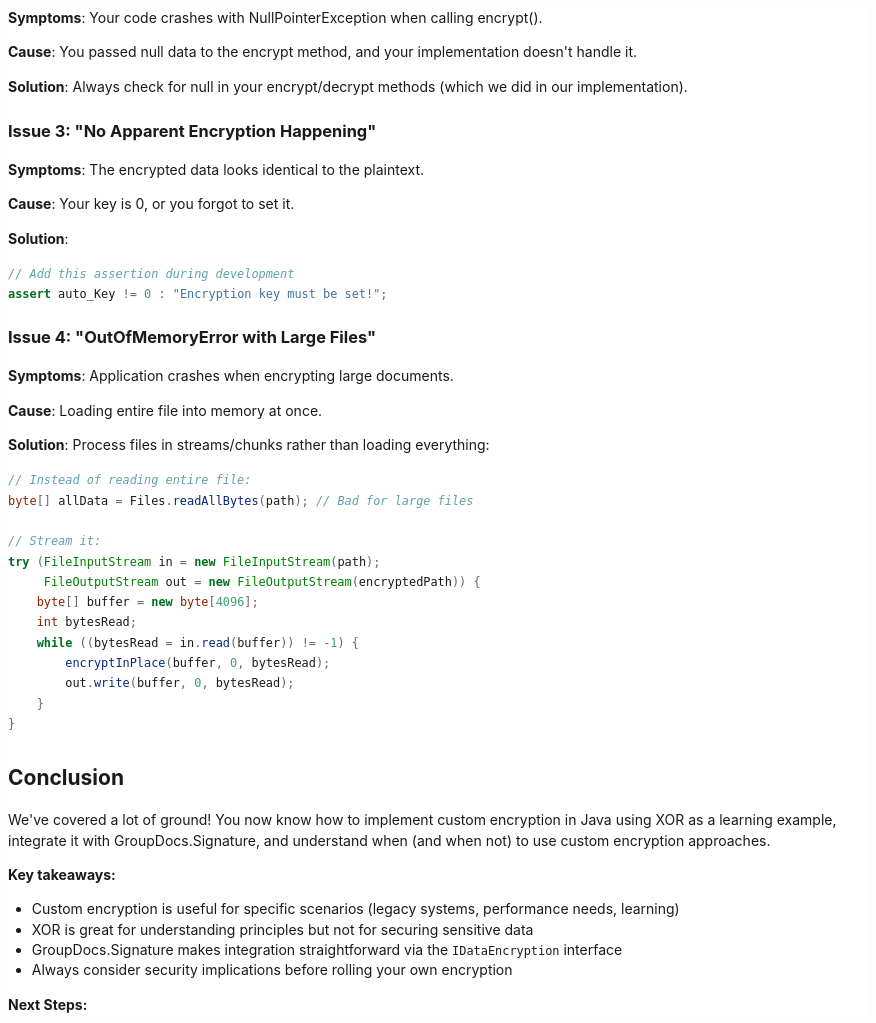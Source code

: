 **Symptoms**: Your code crashes with NullPointerException when calling encrypt().

**Cause**: You passed null data to the encrypt method, and your implementation doesn't handle it.

**Solution**: Always check for null in your encrypt/decrypt methods (which we did in our implementation).

### Issue 3: "No Apparent Encryption Happening"

**Symptoms**: The encrypted data looks identical to the plaintext.

**Cause**: Your key is 0, or you forgot to set it.

**Solution**:
```java
// Add this assertion during development
assert auto_Key != 0 : "Encryption key must be set!";
```

### Issue 4: "OutOfMemoryError with Large Files"

**Symptoms**: Application crashes when encrypting large documents.

**Cause**: Loading entire file into memory at once.

**Solution**: Process files in streams/chunks rather than loading everything:
```java
// Instead of reading entire file:
byte[] allData = Files.readAllBytes(path); // Bad for large files

// Stream it:
try (FileInputStream in = new FileInputStream(path);
     FileOutputStream out = new FileOutputStream(encryptedPath)) {
    byte[] buffer = new byte[4096];
    int bytesRead;
    while ((bytesRead = in.read(buffer)) != -1) {
        encryptInPlace(buffer, 0, bytesRead);
        out.write(buffer, 0, bytesRead);
    }
}
```

## Conclusion

We've covered a lot of ground! You now know how to implement custom encryption in Java using XOR as a learning example, integrate it with GroupDocs.Signature, and understand when (and when not) to use custom encryption approaches.

**Key takeaways:**
- Custom encryption is useful for specific scenarios (legacy systems, performance needs, learning)
- XOR is great for understanding principles but not for securing sensitive data
- GroupDocs.Signature makes integration straightforward via the `IDataEncryption` interface
- Always consider security implications before rolling your own encryption

**Next Steps:**
